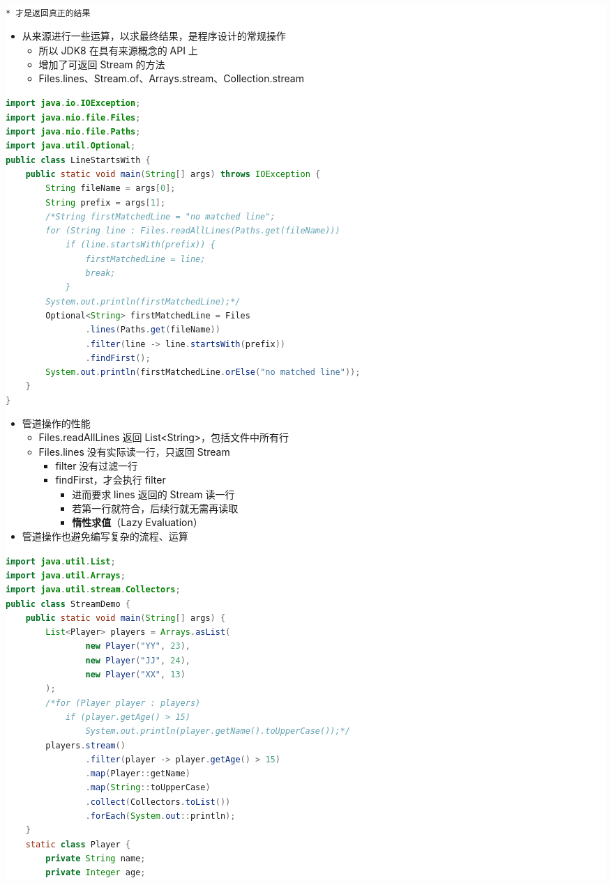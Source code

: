     * 才是返回真正的结果
* 从来源进行一些运算，以求最终结果，是程序设计的常规操作
  * 所以 JDK8 在具有来源概念的 API 上
  * 增加了可返回 Stream 的方法
  * Files.lines、Stream.of、Arrays.stream、Collection.stream

```java
import java.io.IOException;
import java.nio.file.Files;
import java.nio.file.Paths;
import java.util.Optional;
public class LineStartsWith {
    public static void main(String[] args) throws IOException {
        String fileName = args[0];
        String prefix = args[1];
        /*String firstMatchedLine = "no matched line";
        for (String line : Files.readAllLines(Paths.get(fileName)))
            if (line.startsWith(prefix)) {
                firstMatchedLine = line;
                break;
            }
        System.out.println(firstMatchedLine);*/
        Optional<String> firstMatchedLine = Files
                .lines(Paths.get(fileName))
                .filter(line -> line.startsWith(prefix))
                .findFirst();
        System.out.println(firstMatchedLine.orElse("no matched line"));
    }
}
```

* 管道操作的性能
  * Files.readAllLines 返回 List\<String>，包括文件中所有行
  * Files.lines 没有实际读一行，只返回 Stream
    * filter 没有过滤一行
    * findFirst，才会执行 filter
      * 进而要求 lines 返回的 Stream 读一行
      * 若第一行就符合，后续行就无需再读取
      * **惰性求值**（Lazy Evaluation）
* 管道操作也避免编写复杂的流程、运算

```java
import java.util.List;
import java.util.Arrays;
import java.util.stream.Collectors;
public class StreamDemo {
    public static void main(String[] args) {
        List<Player> players = Arrays.asList(
                new Player("YY", 23),
                new Player("JJ", 24),
                new Player("XX", 13)
        );
        /*for (Player player : players)
            if (player.getAge() > 15)
                System.out.println(player.getName().toUpperCase());*/
        players.stream()
                .filter(player -> player.getAge() > 15)
                .map(Player::getName)
                .map(String::toUpperCase)
                .collect(Collectors.toList())
                .forEach(System.out::println);
    }
    static class Player {
        private String name;
        private Integer age;
```